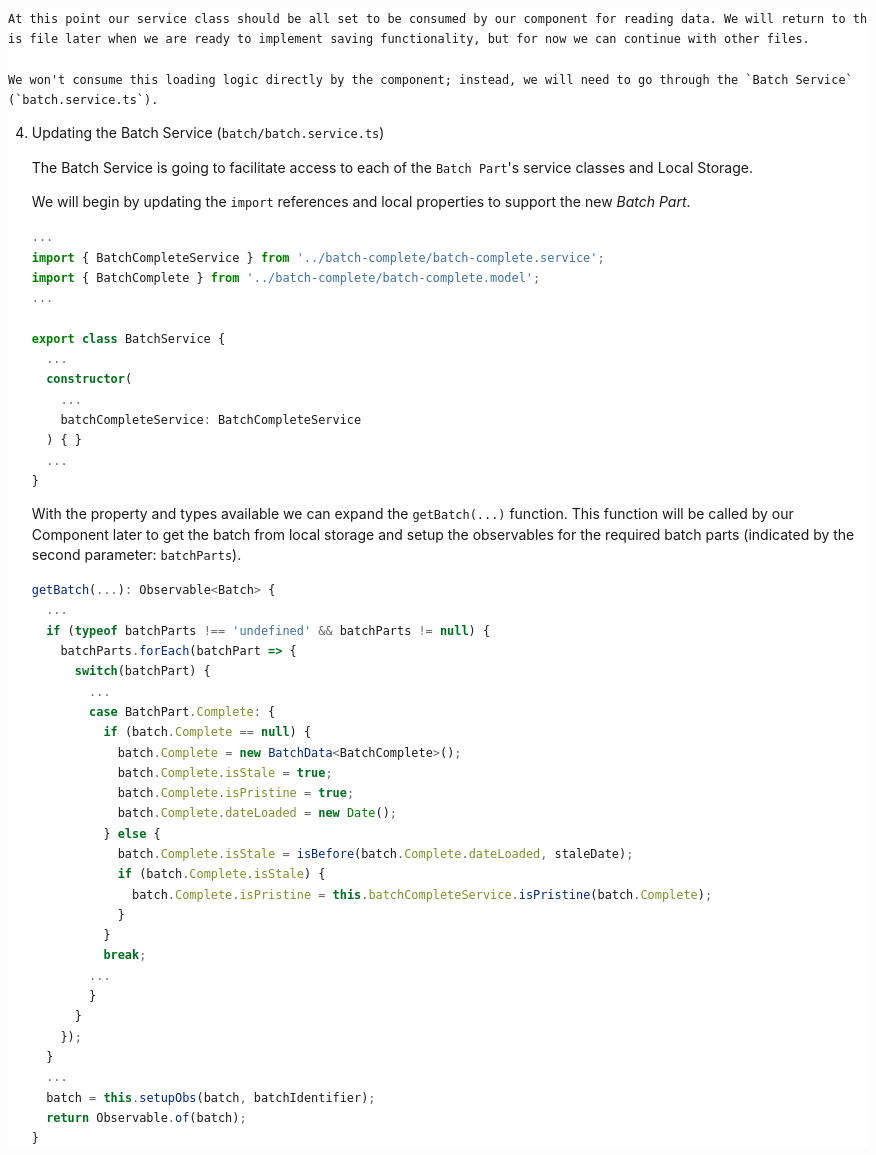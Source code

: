     At this point our service class should be all set to be consumed by our component for reading data. We will return to this file later when we are ready to implement saving functionality, but for now we can continue with other files.
    
    We won't consume this loading logic directly by the component; instead, we will need to go through the `Batch Service` (`batch.service.ts`).

4. Updating the Batch Service (`batch/batch.service.ts`)

    The Batch Service is going to facilitate access to each of the `Batch Part`'s service classes and Local Storage.
    
    We will begin by updating the `import` references and local properties to support the new *Batch Part*.

    ```ts
    ...
    import { BatchCompleteService } from '../batch-complete/batch-complete.service';
    import { BatchComplete } from '../batch-complete/batch-complete.model';
    ...

    export class BatchService {
      ...
      constructor(
        ...
        batchCompleteService: BatchCompleteService
      ) { }
      ...
    }
    ```

    With the property and types available we can expand the `getBatch(...)` function. This function will be called by our Component later to get the batch from local storage and setup the observables for the required batch parts (indicated by the second parameter: `batchParts`).

    ```ts
    getBatch(...): Observable<Batch> {
      ...
      if (typeof batchParts !== 'undefined' && batchParts != null) {
        batchParts.forEach(batchPart => {
          switch(batchPart) {
            ...
            case BatchPart.Complete: {
              if (batch.Complete == null) {
                batch.Complete = new BatchData<BatchComplete>();
                batch.Complete.isStale = true;
                batch.Complete.isPristine = true;
                batch.Complete.dateLoaded = new Date();
              } else {
                batch.Complete.isStale = isBefore(batch.Complete.dateLoaded, staleDate);
                if (batch.Complete.isStale) {
                  batch.Complete.isPristine = this.batchCompleteService.isPristine(batch.Complete);
                }
              }
              break;
            ...
            }
          }
        });
      }
      ...
      batch = this.setupObs(batch, batchIdentifier);
      return Observable.of(batch);
    }
    ```
